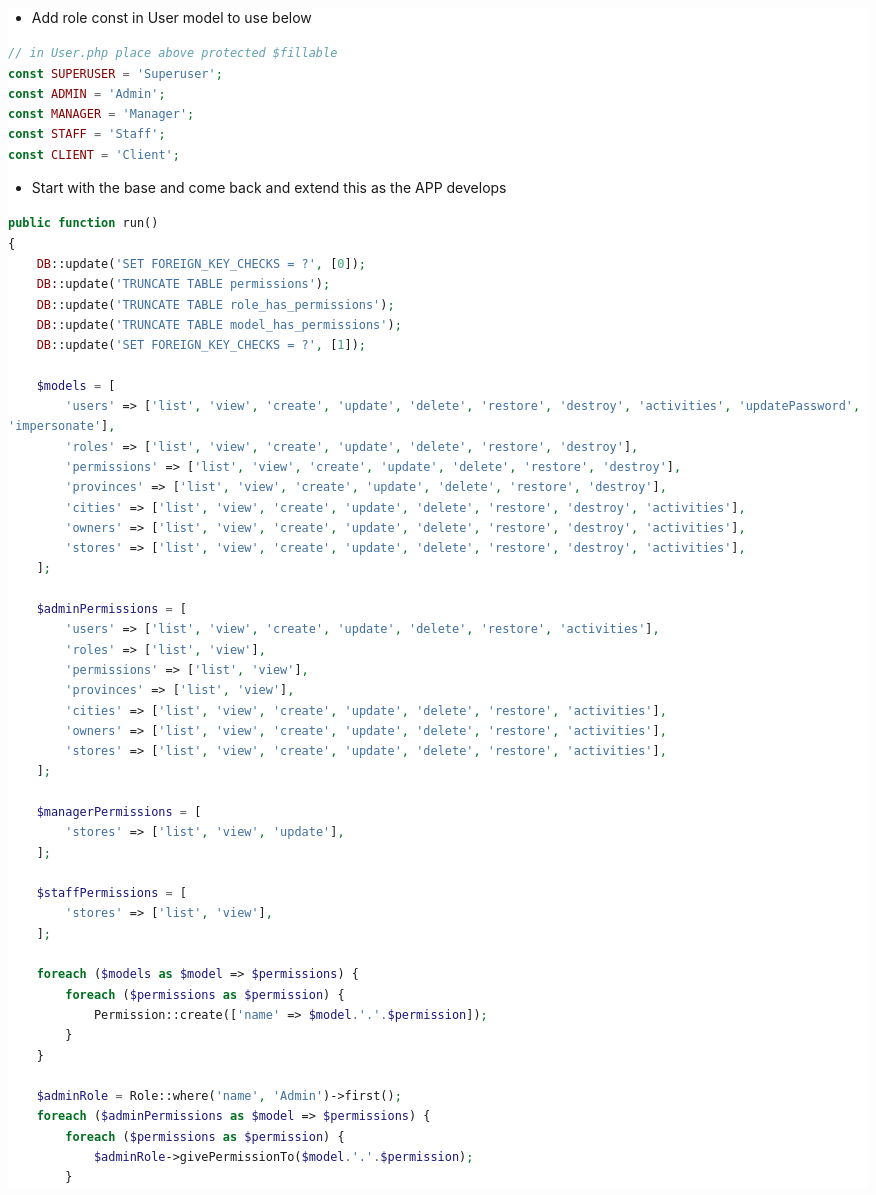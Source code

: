 - Add role const in User model to use below

````php
// in User.php place above protected $fillable
const SUPERUSER = 'Superuser';
const ADMIN = 'Admin';
const MANAGER = 'Manager';
const STAFF = 'Staff';
const CLIENT = 'Client';
````

- Start with the base and come back and extend this as the APP develops

````php
public function run()
{
    DB::update('SET FOREIGN_KEY_CHECKS = ?', [0]);
    DB::update('TRUNCATE TABLE permissions');
    DB::update('TRUNCATE TABLE role_has_permissions');
    DB::update('TRUNCATE TABLE model_has_permissions');
    DB::update('SET FOREIGN_KEY_CHECKS = ?', [1]);

    $models = [
        'users' => ['list', 'view', 'create', 'update', 'delete', 'restore', 'destroy', 'activities', 'updatePassword', 'impersonate'],
        'roles' => ['list', 'view', 'create', 'update', 'delete', 'restore', 'destroy'],
        'permissions' => ['list', 'view', 'create', 'update', 'delete', 'restore', 'destroy'],
        'provinces' => ['list', 'view', 'create', 'update', 'delete', 'restore', 'destroy'],
        'cities' => ['list', 'view', 'create', 'update', 'delete', 'restore', 'destroy', 'activities'],
        'owners' => ['list', 'view', 'create', 'update', 'delete', 'restore', 'destroy', 'activities'],
        'stores' => ['list', 'view', 'create', 'update', 'delete', 'restore', 'destroy', 'activities'],
    ];

    $adminPermissions = [
        'users' => ['list', 'view', 'create', 'update', 'delete', 'restore', 'activities'],
        'roles' => ['list', 'view'],
        'permissions' => ['list', 'view'],
        'provinces' => ['list', 'view'],
        'cities' => ['list', 'view', 'create', 'update', 'delete', 'restore', 'activities'],
        'owners' => ['list', 'view', 'create', 'update', 'delete', 'restore', 'activities'],
        'stores' => ['list', 'view', 'create', 'update', 'delete', 'restore', 'activities'],
    ];

    $managerPermissions = [
        'stores' => ['list', 'view', 'update'],
    ];

    $staffPermissions = [
        'stores' => ['list', 'view'],
    ];

    foreach ($models as $model => $permissions) {
        foreach ($permissions as $permission) {
            Permission::create(['name' => $model.'.'.$permission]);
        }
    }

    $adminRole = Role::where('name', 'Admin')->first();
    foreach ($adminPermissions as $model => $permissions) {
        foreach ($permissions as $permission) {
            $adminRole->givePermissionTo($model.'.'.$permission);
        }
````